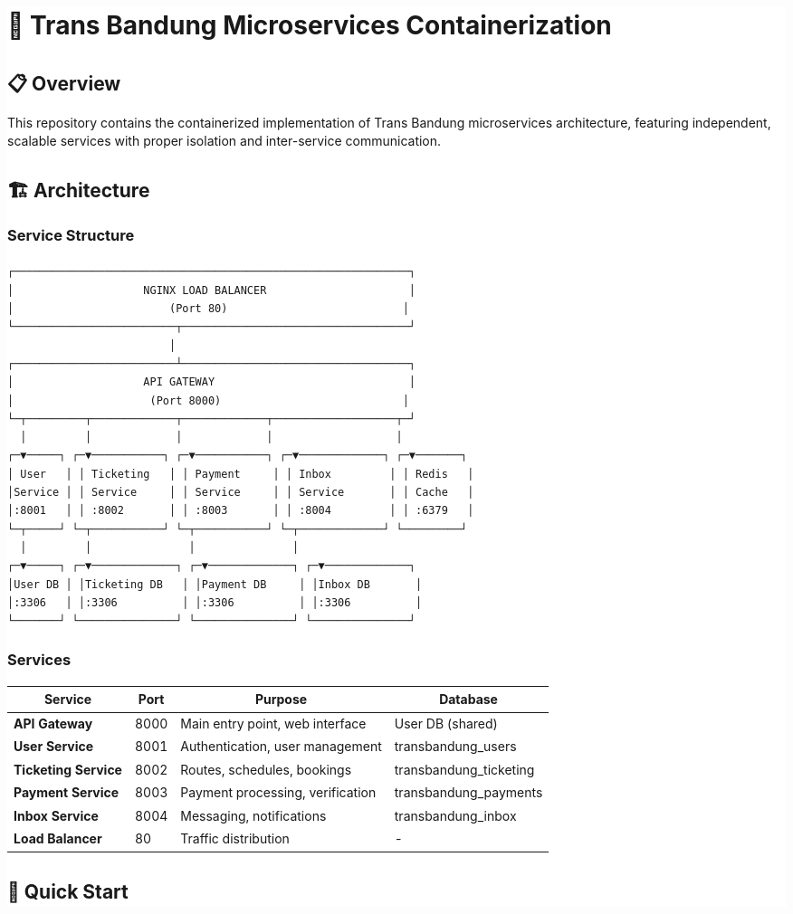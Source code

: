 # 🐳 Trans Bandung Microservices Containerization

## 📋 Overview

This repository contains the containerized implementation of Trans Bandung microservices architecture, featuring independent, scalable services with proper isolation and inter-service communication.

## 🏗️ Architecture

### Service Structure
```
┌─────────────────────────────────────────────────────────────┐
│                    NGINX LOAD BALANCER                      │
│                        (Port 80)                           │
└─────────────────────────┬───────────────────────────────────┘
                         │
┌─────────────────────────┴───────────────────────────────────┐
│                    API GATEWAY                              │
│                     (Port 8000)                            │
└─┬─────────┬─────────────┬─────────────┬───────────────────┬─┘
  │         │             │             │                   │
┌─▼─────┐ ┌─▼───────────┐ ┌─▼───────────┐ ┌─▼─────────────┐ ┌─▼───────┐
│ User   │ │ Ticketing   │ │ Payment     │ │ Inbox         │ │ Redis   │
│Service │ │ Service     │ │ Service     │ │ Service       │ │ Cache   │
│:8001   │ │ :8002       │ │ :8003       │ │ :8004         │ │ :6379   │
└─┬─────┘ └─┬───────────┘ └─┬───────────┘ └─┬─────────────┘ └─────────┘
  │         │               │               │
┌─▼─────┐ ┌─▼─────────────┐ ┌─▼─────────────┐ ┌─▼─────────────┐
│User DB │ │Ticketing DB   │ │Payment DB     │ │Inbox DB       │
│:3306   │ │:3306          │ │:3306          │ │:3306          │
└───────┘ └───────────────┘ └───────────────┘ └───────────────┘
```

### Services

| Service | Port | Purpose | Database |
|---------|------|---------|----------|
| **API Gateway** | 8000 | Main entry point, web interface | User DB (shared) |
| **User Service** | 8001 | Authentication, user management | transbandung_users |
| **Ticketing Service** | 8002 | Routes, schedules, bookings | transbandung_ticketing |
| **Payment Service** | 8003 | Payment processing, verification | transbandung_payments |
| **Inbox Service** | 8004 | Messaging, notifications | transbandung_inbox |
| **Load Balancer** | 80 | Traffic distribution | - |

## 🚀 Quick Start
